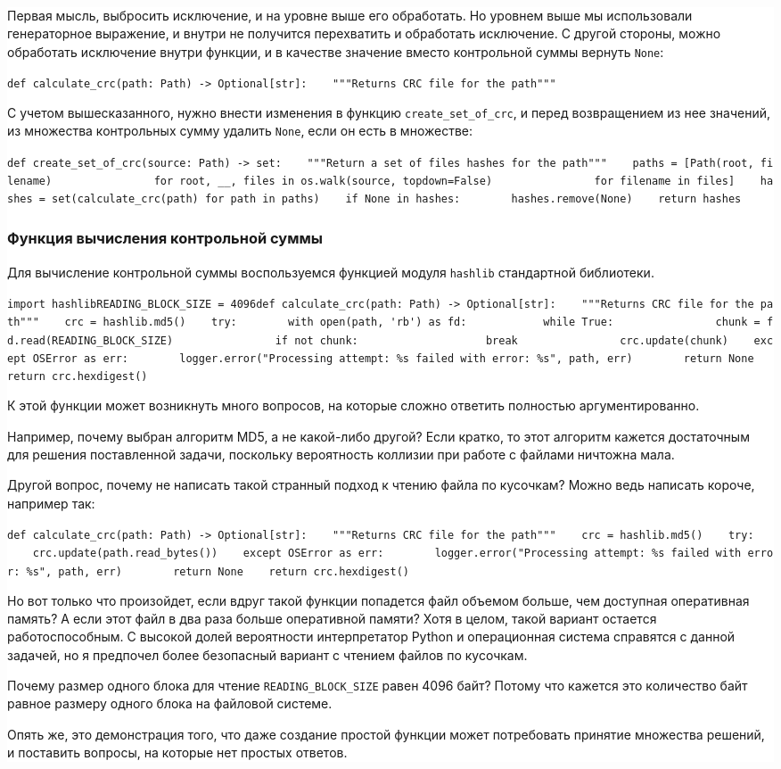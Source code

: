 Первая мысль, выбросить исключение, и на уровне выше его обработать. Но уровнем выше мы использовали генераторное выражение, и внутри не получится перехватить и обработать исключение. С другой стороны, можно обработать исключение внутри функции, и в качестве значение вместо контрольной суммы вернуть `None`:

```
def calculate_crc(path: Path) -> Optional[str]:    """Returns CRC file for the path"""
```

С учетом вышесказанного, нужно внести изменения в функцию `create_set_of_crc`, и перед возвращением из нее значений, из множества контрольных сумму удалить `None`, если он есть в множестве:

```
def create_set_of_crc(source: Path) -> set:    """Return a set of files hashes for the path"""    paths = [Path(root, filename)                for root, __, files in os.walk(source, topdown=False)                for filename in files]    hashes = set(calculate_crc(path) for path in paths)    if None in hashes:        hashes.remove(None)    return hashes
```

### Функция вычисления контрольной суммы

Для вычисление контрольной суммы воспользуемся функцией модуля `hashlib` стандартной библиотеки.

```
import hashlibREADING_BLOCK_SIZE = 4096def calculate_crc(path: Path) -> Optional[str]:    """Returns CRC file for the path"""    crc = hashlib.md5()    try:        with open(path, 'rb') as fd:            while True:                chunk = fd.read(READING_BLOCK_SIZE)                if not chunk:                    break                crc.update(chunk)    except OSError as err:        logger.error("Processing attempt: %s failed with error: %s", path, err)        return None    return crc.hexdigest()
```

К этой функции может возникнуть много вопросов, на которые сложно ответить полностью аргументированно.

Например, почему выбран алгоритм MD5, а не какой-либо другой? Если кратко, то этот алгоритм кажется достаточным для решения поставленной задачи, поскольку вероятность коллизии при работе с файлами ничтожна мала.

Другой вопрос, почему не написать такой странный подход к чтению файла по кусочкам? Можно ведь написать короче, например так:

```
def calculate_crc(path: Path) -> Optional[str]:    """Returns CRC file for the path"""    crc = hashlib.md5()    try:        crc.update(path.read_bytes())    except OSError as err:        logger.error("Processing attempt: %s failed with error: %s", path, err)        return None    return crc.hexdigest()
```

Но вот только что произойдет, если вдруг такой функции попадется файл объемом больше, чем доступная оперативная память? А если этот файл в два раза больше оперативной памяти? Хотя в целом, такой вариант остается работоспособным. С высокой долей вероятности интерпретатор Python и операционная система справятся с данной задачей, но я предпочел более безопасный вариант с чтением файлов по кусочкам.

Почему размер одного блока для чтение `READING_BLOCK_SIZE` равен 4096 байт? Потому что кажется это количество байт равное размеру одного блока на файловой системе.

Опять же, это демонстрация того, что даже создание простой функции может потребовать принятие множества решений, и поставить вопросы, на которые нет простых ответов.

